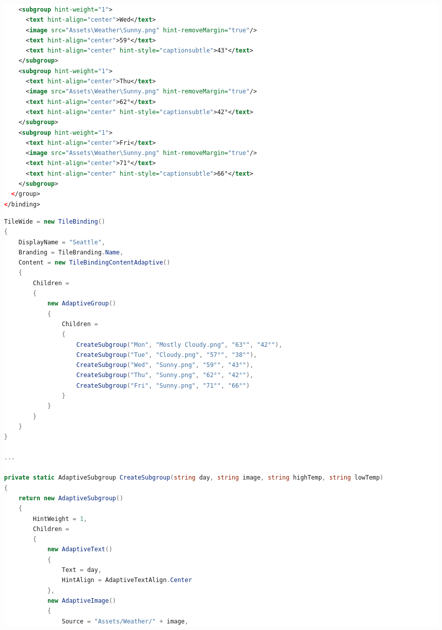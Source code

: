 ```xml
    <subgroup hint-weight="1">
      <text hint-align="center">Wed</text>
      <image src="Assets\Weather\Sunny.png" hint-removeMargin="true"/>
      <text hint-align="center">59°</text>
      <text hint-align="center" hint-style="captionsubtle">43°</text>
    </subgroup>
    <subgroup hint-weight="1">
      <text hint-align="center">Thu</text>
      <image src="Assets\Weather\Sunny.png" hint-removeMargin="true"/>
      <text hint-align="center">62°</text>
      <text hint-align="center" hint-style="captionsubtle">42°</text>
    </subgroup>
    <subgroup hint-weight="1">
      <text hint-align="center">Fri</text>
      <image src="Assets\Weather\Sunny.png" hint-removeMargin="true"/>
      <text hint-align="center">71°</text>
      <text hint-align="center" hint-style="captionsubtle">66°</text>
    </subgroup>
  </group>
</binding>
```

```csharp
TileWide = new TileBinding()
{
    DisplayName = "Seattle",
    Branding = TileBranding.Name,
    Content = new TileBindingContentAdaptive()
    {
        Children =
        {
            new AdaptiveGroup()
            {
                Children =
                {
                    CreateSubgroup("Mon", "Mostly Cloudy.png", "63°", "42°"),
                    CreateSubgroup("Tue", "Cloudy.png", "57°", "38°"),
                    CreateSubgroup("Wed", "Sunny.png", "59°", "43°"),
                    CreateSubgroup("Thu", "Sunny.png", "62°", "42°"),
                    CreateSubgroup("Fri", "Sunny.png", "71°", "66°")
                }
            }
        }
    }
}

...

private static AdaptiveSubgroup CreateSubgroup(string day, string image, string highTemp, string lowTemp)
{
    return new AdaptiveSubgroup()
    {
        HintWeight = 1,
        Children =
        {
            new AdaptiveText()
            {
                Text = day,
                HintAlign = AdaptiveTextAlign.Center
            },
            new AdaptiveImage()
            {
                Source = "Assets/Weather/" + image,
```